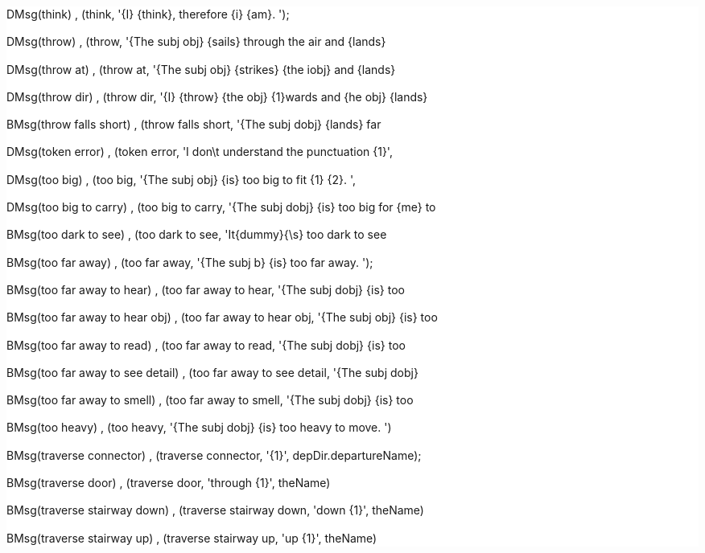 <span id="think">DMsg(think)</span> , (think, '{I} {think}, therefore
{i} {am}. ');

<span id="throw">DMsg(throw)</span> , (throw, '{The subj obj} {sails}
through the air and {lands}

<span id="throw at">DMsg(throw at)</span> , (throw at, '{The subj obj}
{strikes} {the iobj} and {lands}

<span id="throw dir">DMsg(throw dir)</span> , (throw dir, '{I} {throw}
{the obj} {1}wards and {he obj} {lands}

<span id="throw falls short">BMsg(throw falls short)</span> , (throw
falls short, '{The subj dobj} {lands} far

<span id="token error">DMsg(token error)</span> , (token error, 'I
don\\t understand the punctuation {1}',

<span id="too big">DMsg(too big)</span> , (too big, '{The subj obj} {is}
too big to fit {1} {2}. ',

<span id="too big to carry">DMsg(too big to carry)</span> , (too big to
carry, '{The subj dobj} {is} too big for {me} to

<span id="too dark to see">BMsg(too dark to see)</span> , (too dark to
see, 'It{dummy}{\\s} too dark to see

<span id="too far away">BMsg(too far away)</span> , (too far away, '{The
subj b} {is} too far away. ');

<span id="too far away to hear">BMsg(too far away to hear)</span> , (too
far away to hear, '{The subj dobj} {is} too

<span id="too far away to hear obj">BMsg(too far away to hear
obj)</span> , (too far away to hear obj, '{The subj obj} {is} too

<span id="too far away to read">BMsg(too far away to read)</span> , (too
far away to read, '{The subj dobj} {is} too

<span id="too far away to see detail">BMsg(too far away to see
detail)</span> , (too far away to see detail, '{The subj dobj}

<span id="too far away to smell">BMsg(too far away to smell)</span> ,
(too far away to smell, '{The subj dobj} {is} too

<span id="too heavy">BMsg(too heavy)</span> , (too heavy, '{The subj
dobj} {is} too heavy to move. ')

<span id="traverse connector">BMsg(traverse connector)</span> ,
(traverse connector, '{1}', depDir.departureName);

<span id="traverse door">BMsg(traverse door)</span> , (traverse door,
'through {1}', theName)

<span id="traverse stairway down">BMsg(traverse stairway down)</span> ,
(traverse stairway down, 'down {1}', theName)

<span id="traverse stairway up">BMsg(traverse stairway up)</span> ,
(traverse stairway up, 'up {1}', theName)
